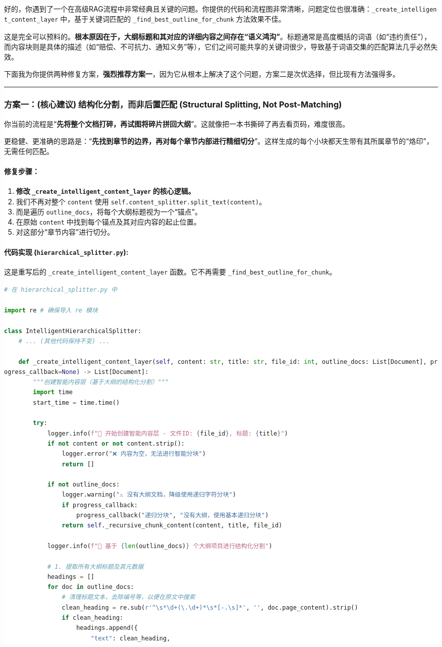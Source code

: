  


好的，你遇到了一个在高级RAG流程中非常经典且关键的问题。你提供的代码和流程图非常清晰，问题定位也很准确：`_create_intelligent_content_layer` 中，基于关键词匹配的 `_find_best_outline_for_chunk` 方法效果不佳。

这是完全可以预料的。**根本原因在于，大纲标题和其对应的详细内容之间存在“语义鸿沟”**。标题通常是高度概括的词语（如“违约责任”），而内容块则是具体的描述（如“赔偿、不可抗力、通知义务”等），它们之间可能共享的关键词很少，导致基于词语交集的匹配算法几乎必然失效。

下面我为你提供两种修复方案，**强烈推荐方案一**，因为它从根本上解决了这个问题，方案二是次优选择，但比现有方法强得多。

-----

### 方案一：(核心建议) 结构化分割，而非后置匹配 (Structural Splitting, Not Post-Matching)

你当前的流程是“**先将整个文档打碎，再试图将碎片拼回大纲**”。这就像把一本书撕碎了再去看页码，难度很高。

更稳健、更准确的思路是：“**先找到章节的边界，再对每个章节内部进行精细切分**”。这样生成的每个小块都天生带有其所属章节的“烙印”，无需任何匹配。

#### 修复步骤：

1.  **修改 `_create_intelligent_content_layer` 的核心逻辑。**
2.  我们不再对整个 `content` 使用 `self.content_splitter.split_text(content)`。
3.  而是遍历 `outline_docs`，将每个大纲标题视为一个“锚点”。
4.  在原始 `content` 中找到每个锚点及其对应内容的起止位置。
5.  对这部分“章节内容”进行切分。

#### 代码实现 (`hierarchical_splitter.py`):

这是重写后的 `_create_intelligent_content_layer` 函数。它不再需要 `_find_best_outline_for_chunk`。

```python
# 在 hierarchical_splitter.py 中

import re # 确保导入 re 模块

class IntelligentHierarchicalSplitter:
    # ... (其他代码保持不变) ...

    def _create_intelligent_content_layer(self, content: str, title: str, file_id: int, outline_docs: List[Document], progress_callback=None) -> List[Document]:
        """创建智能内容层（基于大纲的结构化分割）"""
        import time
        start_time = time.time()
        
        try:
            logger.info(f"🔄 开始创建智能内容层 - 文件ID: {file_id}, 标题: {title}")
            if not content or not content.strip():
                logger.error("❌ 内容为空，无法进行智能分块")
                return []
            
            if not outline_docs:
                logger.warning("⚠️ 没有大纲文档，降级使用递归字符分块")
                if progress_callback:
                    progress_callback("递归分块", "没有大纲，使用基本递归分块")
                return self._recursive_chunk_content(content, title, file_id)

            logger.info(f"🧠 基于 {len(outline_docs)} 个大纲项目进行结构化分割")
            
            # 1. 提取所有大纲标题及其元数据
            headings = []
            for doc in outline_docs:
                # 清理标题文本，去除编号等，以便在原文中搜索
                clean_heading = re.sub(r'^\s*\d+(\.\d+)*\s*[-.\s]*', '', doc.page_content).strip()
                if clean_heading:
                    headings.append({
                        "text": clean_heading,
```